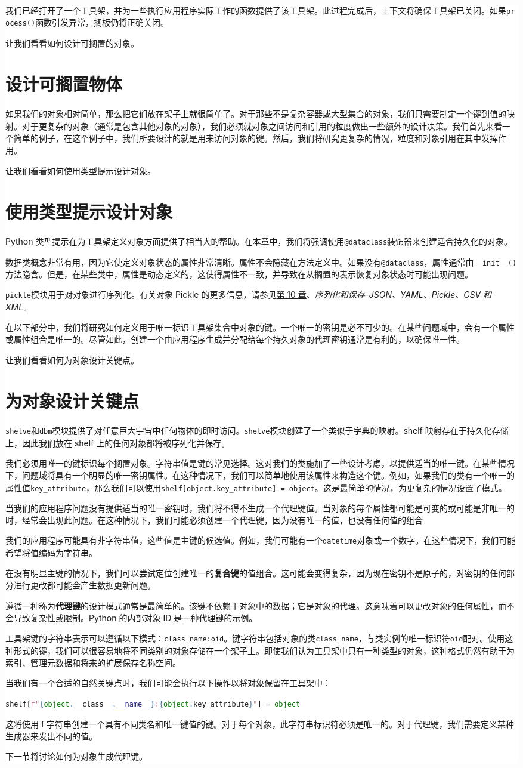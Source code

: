 我们已经打开了一个工具架，并为一些执行应用程序实际工作的函数提供了该工具架。此过程完成后，上下文将确保工具架已关闭。如果`process()`函数引发异常，搁板仍将正确关闭。

让我们看看如何设计可搁置的对象。

# 设计可搁置物体

如果我们的对象相对简单，那么把它们放在架子上就很简单了。对于那些不是复杂容器或大型集合的对象，我们只需要制定一个键到值的映射。对于更复杂的对象（通常是包含其他对象的对象），我们必须就对象之间访问和引用的粒度做出一些额外的设计决策。我们首先来看一个简单的例子，在这个例子中，我们所要设计的就是用来访问对象的键。然后，我们将研究更复杂的情况，粒度和对象引用在其中发挥作用。

让我们看看如何使用类型提示设计对象。

# 使用类型提示设计对象

Python 类型提示在为工具架定义对象方面提供了相当大的帮助。在本章中，我们将强调使用`@dataclass`装饰器来创建适合持久化的对象。

数据类概念非常有用，因为它使定义对象状态的属性非常清晰。属性不会隐藏在方法定义中。如果没有`@dataclass`，属性通常由`__init__()`方法隐含。但是，在某些类中，属性是动态定义的，这使得属性不一致，并导致在从搁置的表示恢复对象状态时可能出现问题。

`pickle`模块用于对对象进行序列化。有关对象 Pickle 的更多信息，请参见[第 10 章](10.html)、*序列化和保存–JSON、YAML、Pickle、CSV 和 XML*。

在以下部分中，我们将研究如何定义用于唯一标识工具架集合中对象的键。一个唯一的密钥是必不可少的。在某些问题域中，会有一个属性或属性组合是唯一的。尽管如此，创建一个由应用程序生成并分配给每个持久对象的代理密钥通常是有利的，以确保唯一性。

让我们看看如何为对象设计关键点。

# 为对象设计关键点

`shelve`和`dbm`模块提供了对任意巨大宇宙中任何物体的即时访问。`shelve`模块创建了一个类似于字典的映射。shelf 映射存在于持久化存储上，因此我们放在 shelf 上的任何对象都将被序列化并保存。

我们必须用唯一的键标识每个搁置对象。字符串值是键的常见选择。这对我们的类施加了一些设计考虑，以提供适当的唯一键。在某些情况下，问题域将具有一个明显的唯一密钥属性。在这种情况下，我们可以简单地使用该属性来构造这个键。例如，如果我们的类有一个唯一的属性值`key_attribute`，那么我们可以使用`shelf[object.key_attribute] = object`。这是最简单的情况，为更复杂的情况设置了模式。

当我们的应用程序问题没有提供适当的唯一密钥时，我们将不得不生成一个代理键值。当对象的每个属性都可能是可变的或可能是非唯一的时，经常会出现此问题。在这种情况下，我们可能必须创建一个代理键，因为没有唯一的值，也没有任何值的组合

我们的应用程序可能具有非字符串值，这些值是主键的候选值。例如，我们可能有一个`datetime`对象或一个数字。在这些情况下，我们可能希望将值编码为字符串。

在没有明显主键的情况下，我们可以尝试定位创建唯一的**复合键**的值组合。这可能会变得复杂，因为现在密钥不是原子的，对密钥的任何部分进行更改都可能会产生数据更新问题。

遵循一种称为**代理键**的设计模式通常是最简单的。该键不依赖于对象中的数据；它是对象的代理。这意味着可以更改对象的任何属性，而不会导致复杂性或限制。Python 的内部对象 ID 是一种代理键的示例。

工具架键的字符串表示可以遵循以下模式：`class_name:oid`。键字符串包括对象的类`class_name`，与类实例的唯一标识符`oid`配对。使用这种形式的键，我们可以很容易地将不同类别的对象存储在一个架子上。即使我们认为工具架中只有一种类型的对象，这种格式仍然有助于为索引、管理元数据和将来的扩展保存名称空间。

当我们有一个合适的自然关键点时，我们可能会执行以下操作以将对象保留在工具架中：

```py
shelf[f"{object.__class__.__name__}:{object.key_attribute}"] = object
```

这将使用 f 字符串创建一个具有不同类名和唯一键值的键。对于每个对象，此字符串标识符必须是唯一的。对于代理键，我们需要定义某种生成器来发出不同的值。

下一节将讨论如何为对象生成代理键。
